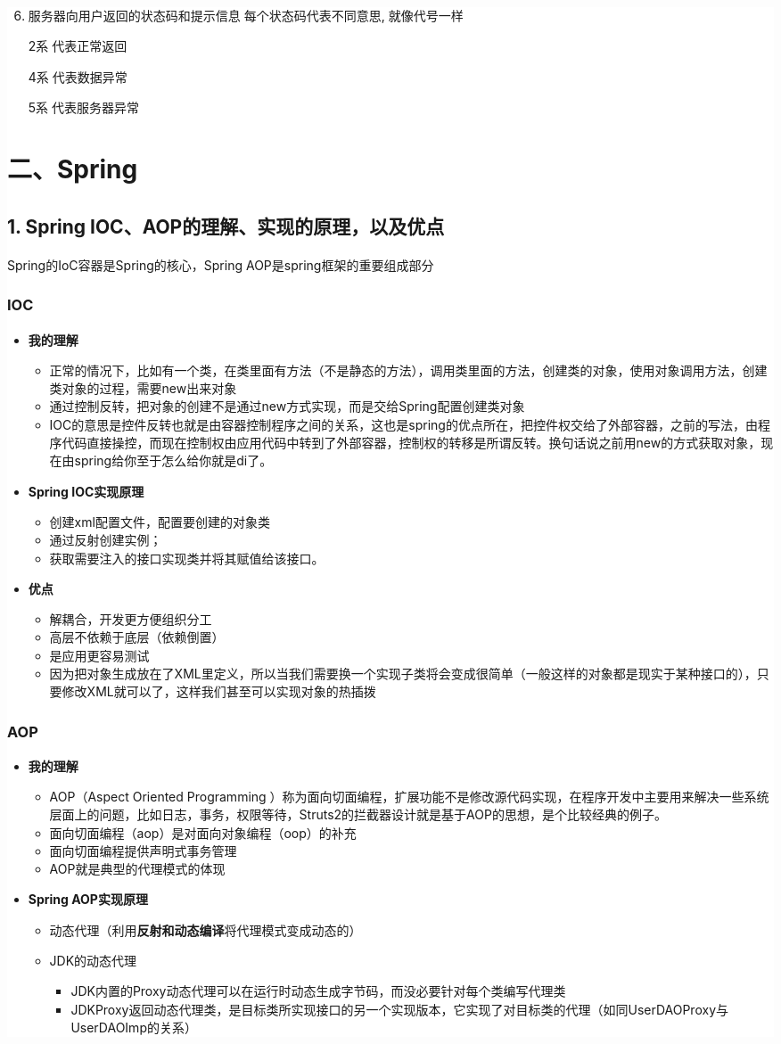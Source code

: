 6. 服务器向用户返回的状态码和提示信息 
   每个状态码代表不同意思, 就像代号一样

   2系 代表正常返回

   4系 代表数据异常 

   5系 代表服务器异常



# 二、Spring

## 1. Spring IOC、AOP的理解、实现的原理，以及优点 

Spring的IoC容器是Spring的核心，Spring AOP是spring框架的重要组成部分

### IOC

- **我的理解**
  - 正常的情况下，比如有一个类，在类里面有方法（不是静态的方法），调用类里面的方法，创建类的对象，使用对象调用方法，创建类对象的过程，需要new出来对象
  - 通过控制反转，把对象的创建不是通过new方式实现，而是交给Spring配置创建类对象
  - IOC的意思是控件反转也就是由容器控制程序之间的关系，这也是spring的优点所在，把控件权交给了外部容器，之前的写法，由程序代码直接操控，而现在控制权由应用代码中转到了外部容器，控制权的转移是所谓反转。换句话说之前用new的方式获取对象，现在由spring给你至于怎么给你就是di了。



- **Spring IOC实现原理** 
  - 创建xml配置文件，配置要创建的对象类
  - 通过反射创建实例； 
  - 获取需要注入的接口实现类并将其赋值给该接口。 

- **优点**

  - 解耦合，开发更方便组织分工
  - 高层不依赖于底层（依赖倒置）
  - 是应用更容易测试
  - 因为把对象生成放在了XML里定义，所以当我们需要换一个实现子类将会变成很简单（一般这样的对象都是现实于某种接口的），只要修改XML就可以了，这样我们甚至可以实现对象的热插拨



### AOP

- **我的理解**

  - AOP（Aspect Oriented Programming ）称为面向切面编程，扩展功能不是修改源代码实现，在程序开发中主要用来解决一些系统层面上的问题，比如日志，事务，权限等待，Struts2的拦截器设计就是基于AOP的思想，是个比较经典的例子。
  - 面向切面编程（aop）是对面向对象编程（oop）的补充 
  - 面向切面编程提供声明式事务管理
  - AOP就是典型的代理模式的体现

- **Spring AOP实现原理** 

  - 动态代理（利用**反射和动态编译**将代理模式变成动态的） 

  - JDK的动态代理

    - JDK内置的Proxy动态代理可以在运行时动态生成字节码，而没必要针对每个类编写代理类
    - JDKProxy返回动态代理类，是目标类所实现接口的另一个实现版本，它实现了对目标类的代理（如同UserDAOProxy与UserDAOImp的关系） 
